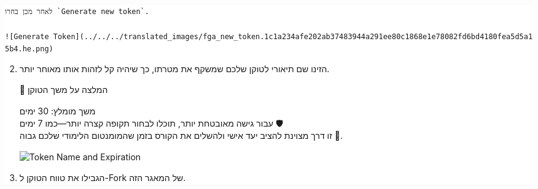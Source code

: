     לאחר מכן בחרו `Generate new token`.

    ![Generate Token](../../../translated_images/fga_new_token.1c1a234afe202ab37483944a291ee80c1868e1e78082fd6bd4180fea5d5a15b4.he.png)

2. הזינו שם תיאורי לטוקן שלכם שמשקף את מטרתו, כך שיהיה קל לזהות אותו מאוחר יותר.

    🔐 המלצה על משך הטוקן

    משך מומלץ: 30 ימים  
    עבור גישה מאובטחת יותר, תוכלו לבחור תקופה קצרה יותר—כמו 7 ימים 🛡️  
    זו דרך מצוינת להציב יעד אישי ולהשלים את הקורס בזמן שהמומנטום הלימודי שלכם גבוה 🚀.

    ![Token Name and Expiration](../../../translated_images/token-name-expiry-date.a095fb0de63868640a4c82d6b1bbc92b482930a663917a5983a3c7cd1ef86b77.he.png)

3. הגבילו את טווח הטוקן ל-Fork של המאגר הזה.
